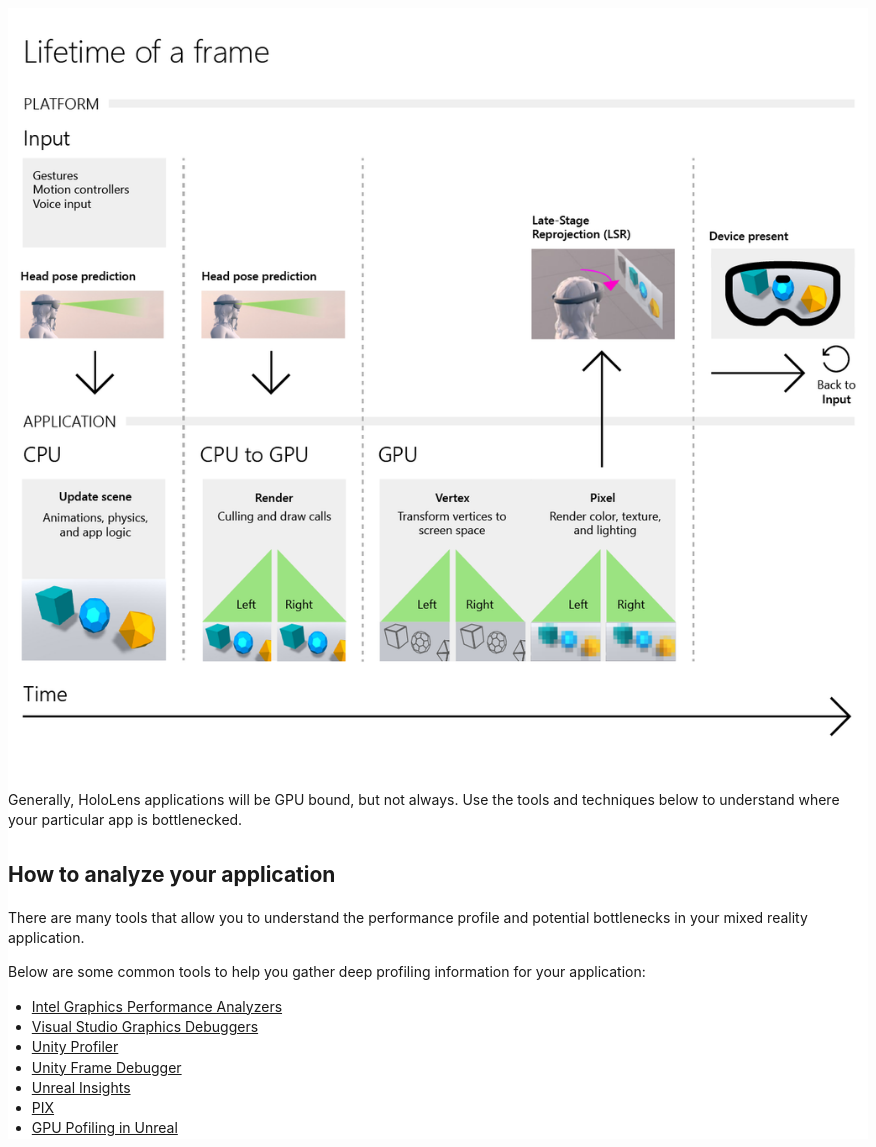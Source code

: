 ![Lifetime of a Frame](images/lifetime-of-a-frame.png)

Generally, HoloLens applications will be GPU bound, but not always. Use the tools and techniques below to understand where your particular app is bottlenecked.

## How to analyze your application

There are many tools that allow you to understand the performance profile and potential bottlenecks in your mixed reality application. 

Below are some common tools to help you gather deep profiling information for your application:
- [Intel Graphics Performance Analyzers](https://software.intel.com/gpa)
- [Visual Studio Graphics Debuggers](/visualstudio/debugger/graphics/visual-studio-graphics-diagnostics)
- [Unity Profiler](https://docs.unity3d.com/Manual/Profiler.html)
- [Unity Frame Debugger](https://docs.unity3d.com/Manual/FrameDebugger.html)
- [Unreal Insights](../unreal/unreal-insights.md)
- [PIX](https://devblogs.microsoft.com/pix/)
- [GPU Pofiling in Unreal](https://docs.unrealengine.com/en-US/TestingAndOptimization/PerformanceAndProfiling/GPU/index.html)
